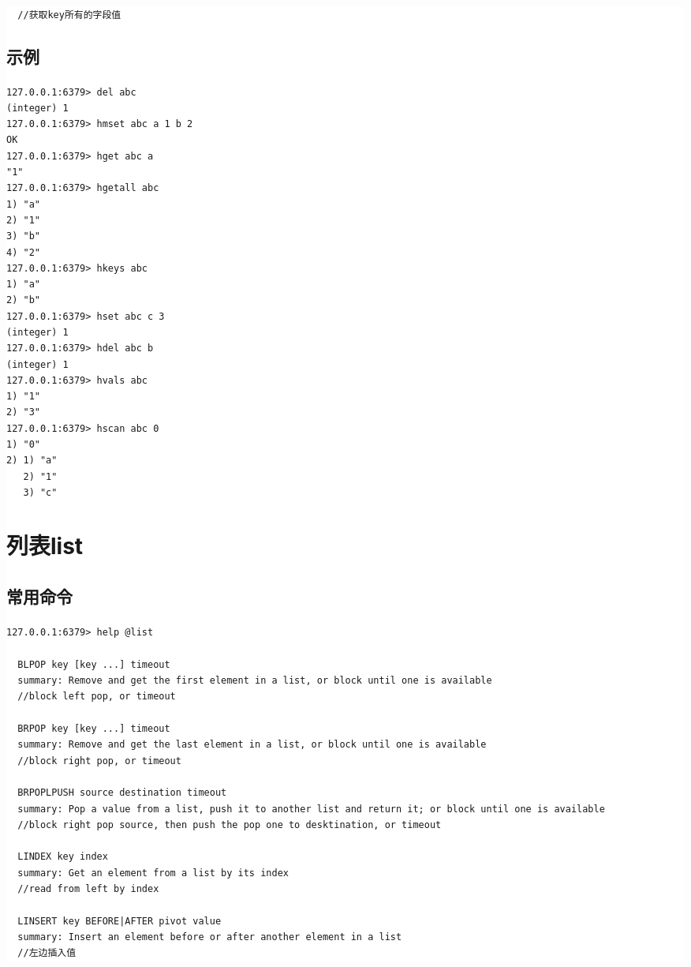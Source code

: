 ```shell
  //获取key所有的字段值
```

## 示例

```shell
127.0.0.1:6379> del abc
(integer) 1
127.0.0.1:6379> hmset abc a 1 b 2
OK
127.0.0.1:6379> hget abc a
"1"
127.0.0.1:6379> hgetall abc
1) "a"
2) "1"
3) "b"
4) "2"
127.0.0.1:6379> hkeys abc
1) "a"
2) "b"
127.0.0.1:6379> hset abc c 3
(integer) 1
127.0.0.1:6379> hdel abc b
(integer) 1
127.0.0.1:6379> hvals abc
1) "1"
2) "3"
127.0.0.1:6379> hscan abc 0
1) "0"
2) 1) "a"
   2) "1"
   3) "c"
```

# 列表list

## 常用命令

```shell
127.0.0.1:6379> help @list

  BLPOP key [key ...] timeout
  summary: Remove and get the first element in a list, or block until one is available
  //block left pop, or timeout

  BRPOP key [key ...] timeout
  summary: Remove and get the last element in a list, or block until one is available
  //block right pop, or timeout

  BRPOPLPUSH source destination timeout
  summary: Pop a value from a list, push it to another list and return it; or block until one is available
  //block right pop source, then push the pop one to desktination, or timeout

  LINDEX key index
  summary: Get an element from a list by its index
  //read from left by index

  LINSERT key BEFORE|AFTER pivot value
  summary: Insert an element before or after another element in a list
  //左边插入值

```